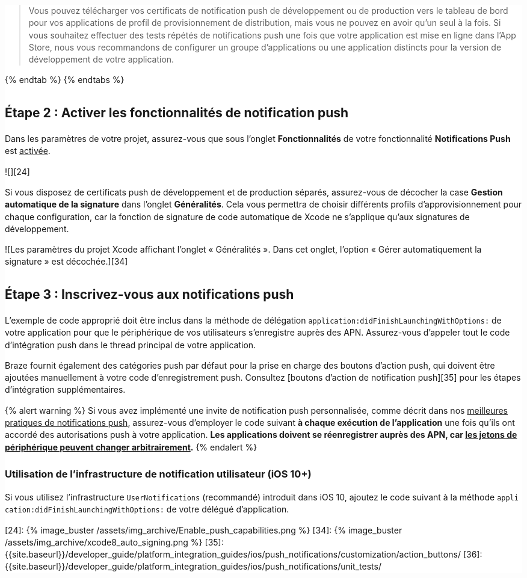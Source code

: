 >  Vous pouvez télécharger vos certificats de notification push de développement ou de production vers le tableau de bord pour vos applications de profil de provisionnement de distribution, mais vous ne pouvez en avoir qu’un seul à la fois. Si vous souhaitez effectuer des tests répétés de notifications push une fois que votre application est mise en ligne dans l’App Store, nous vous recommandons de configurer un groupe d’applications ou une application distincts pour la version de développement de votre application.

{% endtab %}
{% endtabs %}


## Étape 2 : Activer les fonctionnalités de notification push

Dans les paramètres de votre projet, assurez-vous que sous l’onglet **Fonctionnalités** de votre fonctionnalité **Notifications Push** est [activée](https://help.apple.com/developer-account/#/devcdfbb56a3).

![][24]

Si vous disposez de certificats push de développement et de production séparés, assurez-vous de décocher la case **Gestion automatique de la signature** dans l’onglet **Généralités**. Cela vous permettra de choisir différents profils d’approvisionnement pour chaque configuration, car la fonction de signature de code automatique de Xcode ne s’applique qu’aux signatures de développement.

![Les paramètres du projet Xcode affichant l’onglet « Généralités ». Dans cet onglet, l’option « Gérer automatiquement la signature » est décochée.][34]

## Étape 3 : Inscrivez-vous aux notifications push

L’exemple de code approprié doit être inclus dans la méthode de délégation `application:didFinishLaunchingWithOptions:` de votre application pour que le périphérique de vos utilisateurs s’enregistre auprès des APN. Assurez-vous d’appeler tout le code d’intégration push dans le thread principal de votre application.

Braze fournit également des catégories push par défaut pour la prise en charge des boutons d’action push, qui doivent être ajoutées manuellement à votre code d’enregistrement push. Consultez [boutons d’action de notification push][35] pour les étapes d’intégration supplémentaires.

{% alert warning %}
Si vous avez implémenté une invite de notification push personnalisée, comme décrit dans nos [meilleures pratiques de notifications push]({{site.baseurl}}/developer_guide/platform_integration_guides/ios/push_notifications/troubleshooting/), assurez-vous d’employer le code suivant **à chaque exécution de l’application** une fois qu’ils ont accordé des autorisations push à votre application. **Les applications doivent se réenregistrer auprès des APN, car [les jetons de périphérique peuvent changer arbitrairement](https://developer.apple.com/library/ios/documentation/iPhone/Conceptual/iPhoneOSProgrammingGuide/BackgroundExecution/BackgroundExecution.html).**
{% endalert %}

### Utilisation de l’infrastructure de notification utilisateur (iOS 10+)

Si vous utilisez l’infrastructure `UserNotifications` (recommandé) introduit dans iOS 10, ajoutez le code suivant à la méthode `application:didFinishLaunchingWithOptions:` de votre délégué d’application.


[10]: {{site.baseurl}}/developer_guide/platform_integration_guides/ios/advanced_use_cases/linking/#linking-implementation
[24]: {% image_buster /assets/img_archive/Enable_push_capabilities.png %}
[34]: {% image_buster /assets/img_archive/xcode8_auto_signing.png %}
[35]: {{site.baseurl}}/developer_guide/platform_integration_guides/ios/push_notifications/customization/action_buttons/
[36]: {{site.baseurl}}/developer_guide/platform_integration_guides/ios/push_notifications/unit_tests/